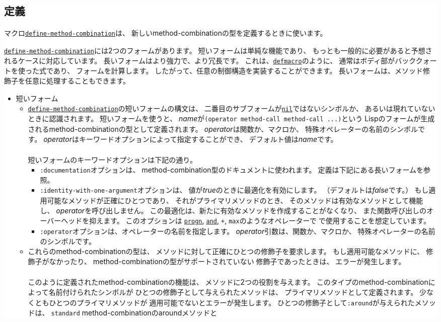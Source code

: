 
## 定義

マクロ[`define-method-combination`](7.7.define-method-combination.html)は、
新しいmethod-combinationの型を定義するときに使います。

[`define-method-combination`](7.7.define-method-combination.html)には2つのフォームがあります。
短いフォームは単純な機能であり、
もっとも一般的に必要があると予想されるケースに対応しています。
長いフォームはより強力で、より冗長です。
これは、[`defmacro`](3.8.defmacro.html)のように、
通常はボディ部がバッククォートを使った式であり、
フォームを計算します。
したがって、任意の制御構造を実装することができます。
長いフォームは、メソッド修飾子を任意に処理することもできます。


- 短いフォーム
  - [`define-method-combination`](7.7.define-method-combination.html)の短いフォームの構文は、
    二番目のサブフォームが[`nil`](5.3.nil-variable.html)ではないシンボルか、
    あるいは現れていないときに認識されます。
    短いフォームを使うと、
    *name*が`(operator method-call method-call ...)`という
    Lispのフォームが生成されるmethod-combinationの型として定義されます。
    *operator*は関数か、マクロか、
    特殊オペレーターの名前のシンボルです。
    *operator*はキーワードオプションによって指定することができ、
    デフォルト値は*name*です。
    <br><br>
    短いフォームのキーワードオプションは下記の通り。
    - `:documentation`オプションは、
      method-combination型のドキュメントに使われます。
      定義は下記にある長いフォームを参照。
    - `:identity-with-one-argument`オプションは、
      値が*true*のときに最適化を有効にします。
      （デフォルトは*false*です。）
      もし適用可能なメソッドが正確にひとつであり、
      それがプライマリメソッドのとき、
      そのメソッドは有効なメソッドとして機能し、
      *operator*を呼び出しません。
      この最適化は、新たに有効なメソッドを作成することがなくなり、
      また関数呼び出しのオーバーヘッドを抑えます。
      このオプションは
      [`progn`](5.3.progn.html), [`and`](5.3.and-macro.html), `+`, `max`のようなオペレーターで
      で使用することを想定しています。
    - `:operator`オプションは、オペレーターの名前を指定します。
      *operator*引数は、関数か、マクロか、
      特殊オペレーターの名前のシンボルです。
  - これらのmethod-combinationの型は、
    メソッドに対して正確にひとつの修飾子を要求します。
    もし適用可能なメソッドに、
    修飾子がなかったり、
    method-combinationの型がサポートされていない
    修飾子であったときは、
    エラーが発生します。
    <br><br>
    このように定義されたmethod-combinationの機能は、
    メソッドに2つの役割を与えます。
    このタイプのmethod-combinationによって名前付けられたシンボルが
    ひとつの修飾子として与えられたメソッドは、
    プライマリメソッドとして定義されます。
    少なくともひとつのプライマリメソッドが
    適用可能でないとエラーが発生します。
    ひとつの修飾子として`:around`が与えられたメソッドは、
    `standard` method-combinationのaroundメソッドと